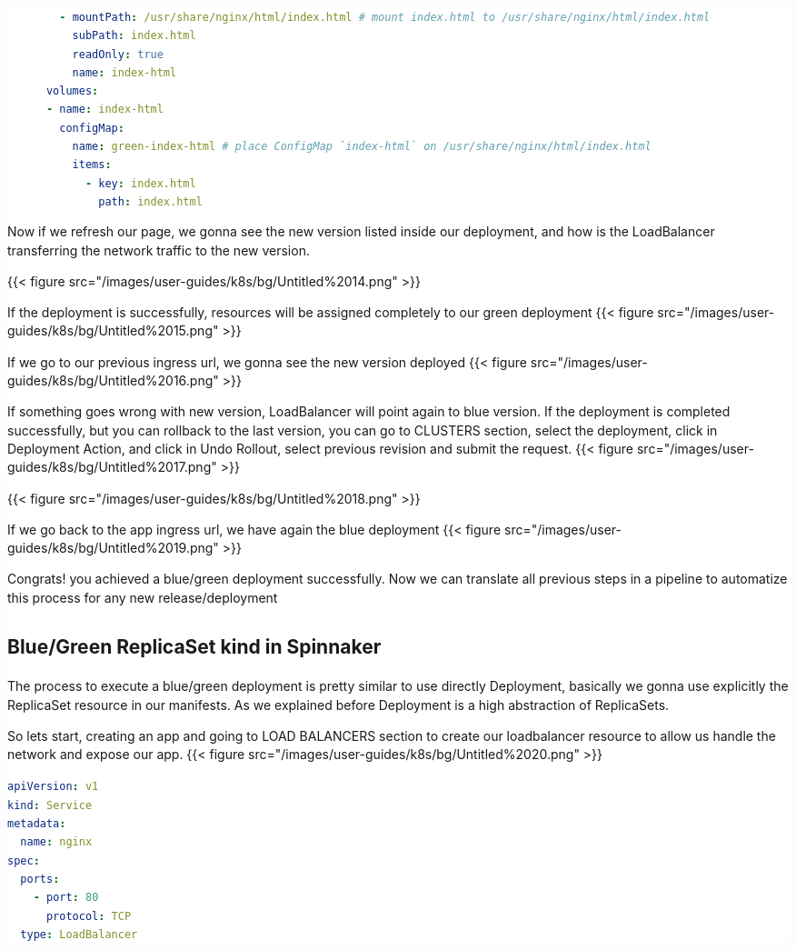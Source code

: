 ```yaml
        - mountPath: /usr/share/nginx/html/index.html # mount index.html to /usr/share/nginx/html/index.html
          subPath: index.html
          readOnly: true
          name: index-html
      volumes:
      - name: index-html
        configMap:
          name: green-index-html # place ConfigMap `index-html` on /usr/share/nginx/html/index.html
          items:
            - key: index.html
              path: index.html
```

Now if we refresh our page, we gonna see the new version listed inside our deployment, and how is the LoadBalancer transferring the network traffic to the new version.

{{< figure src="/images/user-guides/k8s/bg/Untitled%2014.png" >}}


If the deployment is successfully, resources will be assigned completely to our green deployment
{{< figure src="/images/user-guides/k8s/bg/Untitled%2015.png" >}}


If we go to our previous ingress url, we gonna see the new version deployed
{{< figure src="/images/user-guides/k8s/bg/Untitled%2016.png" >}}


If something goes wrong with new version, LoadBalancer will point again to blue version. If the deployment is completed successfully, but you can rollback to the last version, you can go to CLUSTERS section, select the deployment, click in Deployment Action, and click in Undo Rollout, select previous revision and submit the request.
{{< figure src="/images/user-guides/k8s/bg/Untitled%2017.png" >}}

{{< figure src="/images/user-guides/k8s/bg/Untitled%2018.png" >}}


If we go back to the app ingress url, we have again the blue deployment
{{< figure src="/images/user-guides/k8s/bg/Untitled%2019.png" >}}


Congrats! you achieved a blue/green deployment successfully. Now we can translate all previous steps in a pipeline to automatize this process for any new release/deployment

## Blue/Green ReplicaSet kind in Spinnaker

The process to execute a blue/green deployment is pretty similar to use directly Deployment, basically we gonna use explicitly the ReplicaSet resource in our manifests. As we explained before Deployment is a high abstraction of ReplicaSets.

So lets start, creating an app and going to LOAD BALANCERS section to create our loadbalancer resource to allow us handle the network and expose our app.
{{< figure src="/images/user-guides/k8s/bg/Untitled%2020.png" >}}


```yaml
apiVersion: v1
kind: Service
metadata:
  name: nginx
spec:
  ports:
    - port: 80
      protocol: TCP
  type: LoadBalancer
```
